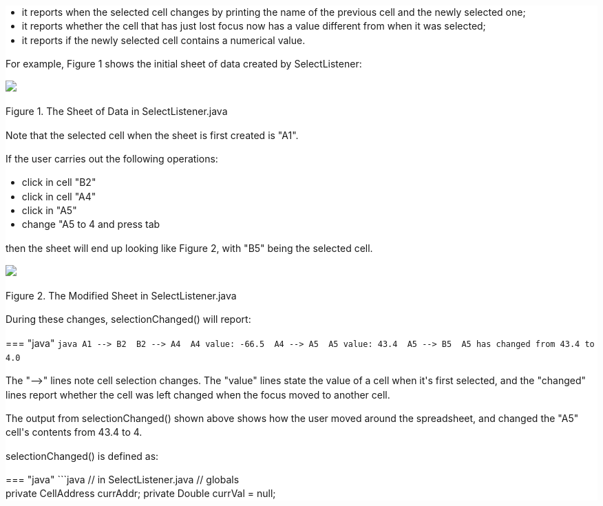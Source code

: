 * it reports when the selected cell changes by printing the name of the previous cell 
and the newly selected one; 
* it reports whether the cell that has just lost focus now has a value different from 
when it was selected; 
* it reports if the newly selected cell contains a numerical value. 

For example, Figure 1 shows the initial sheet of data created by SelectListener: 
 

![](images/25-Monitoring_Sheets-1.png)

Figure 1. The Sheet of Data in SelectListener.java 
 
Note that the selected cell when the sheet is first created is "A1". 

If the user carries out the following operations: 

* click in cell "B2" 
* click in cell "A4" 
* click in "A5" 
* change "A5 to 4 and press tab 

then the sheet will end up looking like Figure 2, with "B5" being the selected cell. 
 

![](images/25-Monitoring_Sheets-2.png)

Figure 2. The Modified Sheet in SelectListener.java 
 
During these changes, selectionChanged() will report: 
 
=== "java"
    ```java
    A1 --> B2 
    B2 --> A4 
    A4 value: -66.5 
    A4 --> A5 
    A5 value: 43.4 
    A5 --> B5 
    A5 has changed from 43.4 to 4.0 
    ```
 
The "-->" lines note cell selection changes. The "value" lines state the value of a cell 
when it's first selected, and the "changed" lines report whether the cell was left 
changed when the focus moved to another cell.  

The output from selectionChanged() shown above shows how the user moved around 
the spreadsheet, and changed the "A5" cell's contents from 43.4 to 4. 

selectionChanged() is defined as: 
 
=== "java"
    ```java
    // in SelectListener.java 
    // globals  
    private CellAddress currAddr; 
    private Double currVal = null;  
     